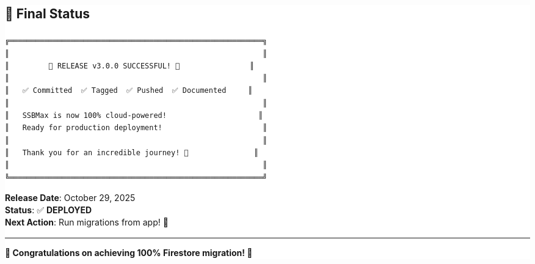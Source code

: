 
## 🎉 **Final Status**

```
╔══════════════════════════════════════════════════════════╗
║                                                          ║
║         🎉 RELEASE v3.0.0 SUCCESSFUL! 🎉                ║
║                                                          ║
║   ✅ Committed  ✅ Tagged  ✅ Pushed  ✅ Documented     ║
║                                                          ║
║   SSBMax is now 100% cloud-powered!                     ║
║   Ready for production deployment!                       ║
║                                                          ║
║   Thank you for an incredible journey! 🙏               ║
║                                                          ║
╚══════════════════════════════════════════════════════════╝
```

**Release Date**: October 29, 2025  
**Status**: ✅ **DEPLOYED**  
**Next Action**: Run migrations from app! 🚀

---

**🎊 Congratulations on achieving 100% Firestore migration! 🎊**


